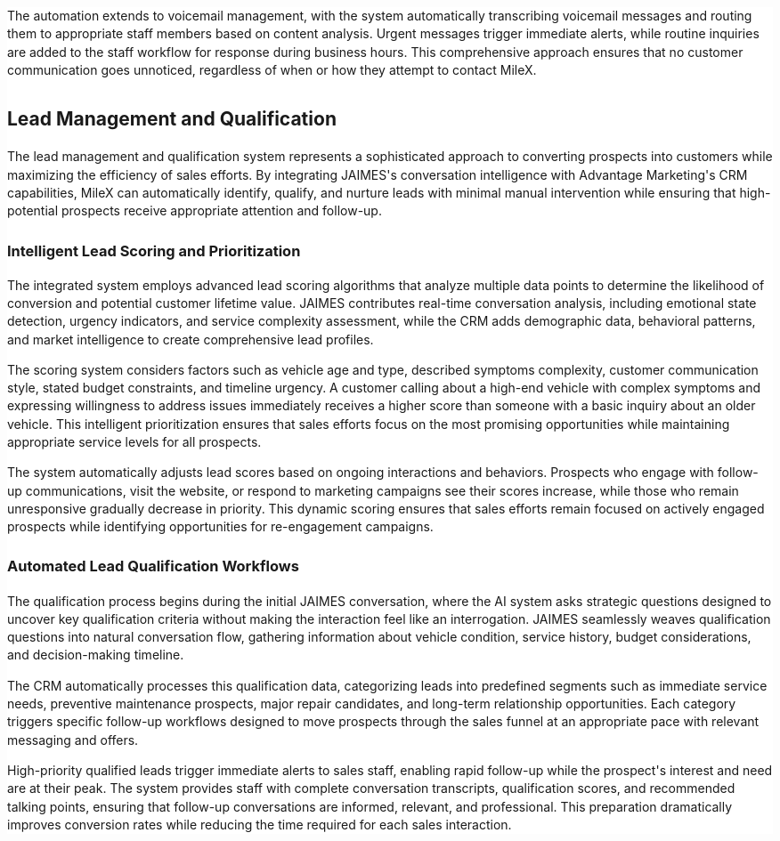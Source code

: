 The automation extends to voicemail management, with the system automatically transcribing voicemail messages and routing them to appropriate staff members based on content analysis. Urgent messages trigger immediate alerts, while routine inquiries are added to the staff workflow for response during business hours. This comprehensive approach ensures that no customer communication goes unnoticed, regardless of when or how they attempt to contact MileX.


## Lead Management and Qualification

The lead management and qualification system represents a sophisticated approach to converting prospects into customers while maximizing the efficiency of sales efforts. By integrating JAIMES's conversation intelligence with Advantage Marketing's CRM capabilities, MileX can automatically identify, qualify, and nurture leads with minimal manual intervention while ensuring that high-potential prospects receive appropriate attention and follow-up.

### Intelligent Lead Scoring and Prioritization

The integrated system employs advanced lead scoring algorithms that analyze multiple data points to determine the likelihood of conversion and potential customer lifetime value. JAIMES contributes real-time conversation analysis, including emotional state detection, urgency indicators, and service complexity assessment, while the CRM adds demographic data, behavioral patterns, and market intelligence to create comprehensive lead profiles.

The scoring system considers factors such as vehicle age and type, described symptoms complexity, customer communication style, stated budget constraints, and timeline urgency. A customer calling about a high-end vehicle with complex symptoms and expressing willingness to address issues immediately receives a higher score than someone with a basic inquiry about an older vehicle. This intelligent prioritization ensures that sales efforts focus on the most promising opportunities while maintaining appropriate service levels for all prospects.

The system automatically adjusts lead scores based on ongoing interactions and behaviors. Prospects who engage with follow-up communications, visit the website, or respond to marketing campaigns see their scores increase, while those who remain unresponsive gradually decrease in priority. This dynamic scoring ensures that sales efforts remain focused on actively engaged prospects while identifying opportunities for re-engagement campaigns.

### Automated Lead Qualification Workflows

The qualification process begins during the initial JAIMES conversation, where the AI system asks strategic questions designed to uncover key qualification criteria without making the interaction feel like an interrogation. JAIMES seamlessly weaves qualification questions into natural conversation flow, gathering information about vehicle condition, service history, budget considerations, and decision-making timeline.

The CRM automatically processes this qualification data, categorizing leads into predefined segments such as immediate service needs, preventive maintenance prospects, major repair candidates, and long-term relationship opportunities. Each category triggers specific follow-up workflows designed to move prospects through the sales funnel at an appropriate pace with relevant messaging and offers.

High-priority qualified leads trigger immediate alerts to sales staff, enabling rapid follow-up while the prospect's interest and need are at their peak. The system provides staff with complete conversation transcripts, qualification scores, and recommended talking points, ensuring that follow-up conversations are informed, relevant, and professional. This preparation dramatically improves conversion rates while reducing the time required for each sales interaction.
